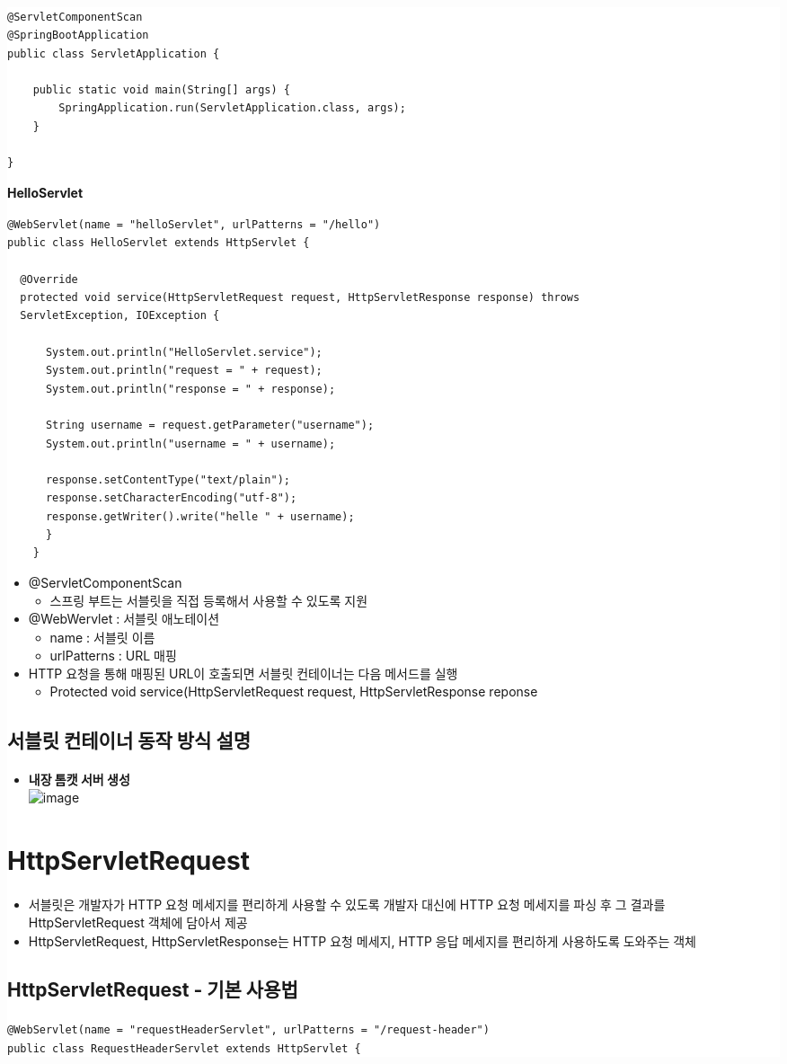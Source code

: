     @ServletComponentScan
    @SpringBootApplication
    public class ServletApplication {

	    public static void main(String[] args) {
	      	SpringApplication.run(ServletApplication.class, args);
      	}

    }
    
**HelloServlet**

    @WebServlet(name = "helloServlet", urlPatterns = "/hello")
    public class HelloServlet extends HttpServlet {

      @Override
      protected void service(HttpServletRequest request, HttpServletResponse response) throws
      ServletException, IOException {

          System.out.println("HelloServlet.service");
          System.out.println("request = " + request);
          System.out.println("response = " + response);

          String username = request.getParameter("username");
          System.out.println("username = " + username);

          response.setContentType("text/plain");
          response.setCharacterEncoding("utf-8");
          response.getWriter().write("helle " + username);
          }
        }

- @ServletComponentScan
  - 스프링 부트는 서블릿을 직접 등록해서 사용할 수 있도록 지원
- @WebWervlet : 서블릿 애노테이션
  - name : 서블릿 이름
  - urlPatterns : URL 매핑
- HTTP 요청을 통해 매핑된 URL이 호출되면 서블릿 컨테이너는 다음 메서드를 실행
  - Protected void service(HttpServletRequest request, HttpServletResponse reponse

## 서블릿 컨테이너 동작 방식 설명
- **내장 톰캣 서버 생성**  
![image](https://user-images.githubusercontent.com/96407257/154015172-8c1134d4-2c7a-4487-b2ac-d18f96b2f2e5.png)

# HttpServletRequest
- 서블릿은 개발자가 HTTP 요청 메세지를 편리하게 사용할 수 있도록 개발자 대신에 HTTP 요청 메세지를 파싱 후 그 결과를 HttpServletRequest 객체에 담아서 제공
- HttpServletRequest, HttpServletResponse는 HTTP 요청 메세지, HTTP 응답 메세지를 편리하게 사용하도록 도와주는 객체

## HttpServletRequest - 기본 사용법

    @WebServlet(name = "requestHeaderServlet", urlPatterns = "/request-header")
    public class RequestHeaderServlet extends HttpServlet {
